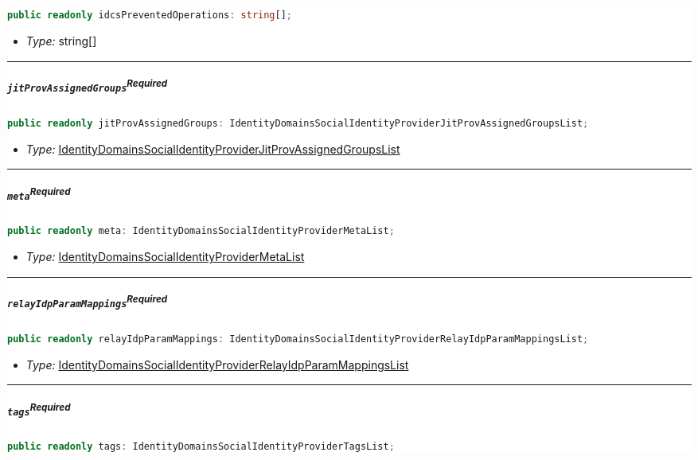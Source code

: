 ```typescript
public readonly idcsPreventedOperations: string[];
```

- *Type:* string[]

---

##### `jitProvAssignedGroups`<sup>Required</sup> <a name="jitProvAssignedGroups" id="rhizo-co-terraform-provider-oci.identityDomainsSocialIdentityProvider.IdentityDomainsSocialIdentityProvider.property.jitProvAssignedGroups"></a>

```typescript
public readonly jitProvAssignedGroups: IdentityDomainsSocialIdentityProviderJitProvAssignedGroupsList;
```

- *Type:* <a href="#rhizo-co-terraform-provider-oci.identityDomainsSocialIdentityProvider.IdentityDomainsSocialIdentityProviderJitProvAssignedGroupsList">IdentityDomainsSocialIdentityProviderJitProvAssignedGroupsList</a>

---

##### `meta`<sup>Required</sup> <a name="meta" id="rhizo-co-terraform-provider-oci.identityDomainsSocialIdentityProvider.IdentityDomainsSocialIdentityProvider.property.meta"></a>

```typescript
public readonly meta: IdentityDomainsSocialIdentityProviderMetaList;
```

- *Type:* <a href="#rhizo-co-terraform-provider-oci.identityDomainsSocialIdentityProvider.IdentityDomainsSocialIdentityProviderMetaList">IdentityDomainsSocialIdentityProviderMetaList</a>

---

##### `relayIdpParamMappings`<sup>Required</sup> <a name="relayIdpParamMappings" id="rhizo-co-terraform-provider-oci.identityDomainsSocialIdentityProvider.IdentityDomainsSocialIdentityProvider.property.relayIdpParamMappings"></a>

```typescript
public readonly relayIdpParamMappings: IdentityDomainsSocialIdentityProviderRelayIdpParamMappingsList;
```

- *Type:* <a href="#rhizo-co-terraform-provider-oci.identityDomainsSocialIdentityProvider.IdentityDomainsSocialIdentityProviderRelayIdpParamMappingsList">IdentityDomainsSocialIdentityProviderRelayIdpParamMappingsList</a>

---

##### `tags`<sup>Required</sup> <a name="tags" id="rhizo-co-terraform-provider-oci.identityDomainsSocialIdentityProvider.IdentityDomainsSocialIdentityProvider.property.tags"></a>

```typescript
public readonly tags: IdentityDomainsSocialIdentityProviderTagsList;
```
